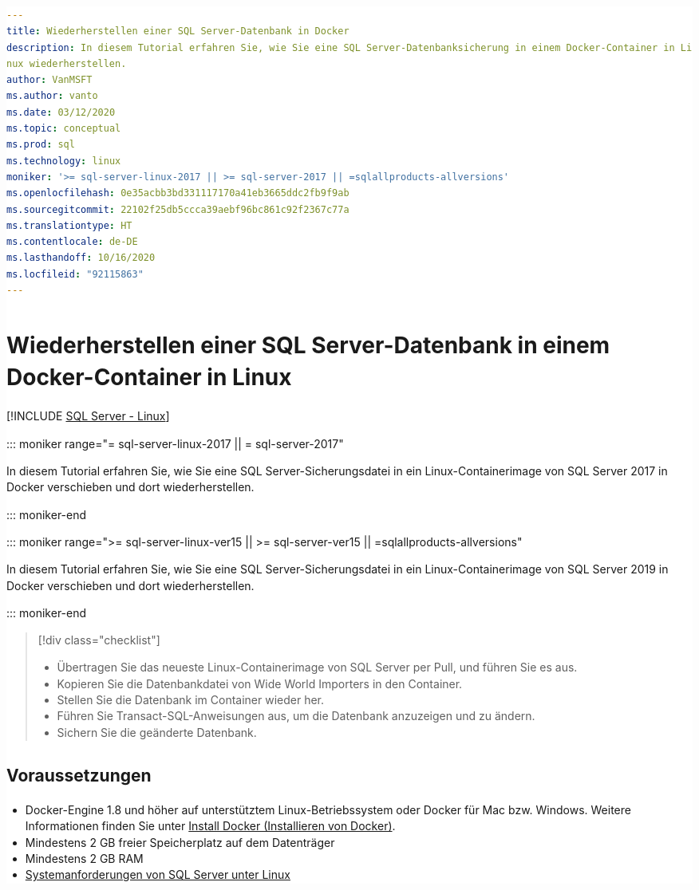 ```yaml
---
title: Wiederherstellen einer SQL Server-Datenbank in Docker
description: In diesem Tutorial erfahren Sie, wie Sie eine SQL Server-Datenbanksicherung in einem Docker-Container in Linux wiederherstellen.
author: VanMSFT
ms.author: vanto
ms.date: 03/12/2020
ms.topic: conceptual
ms.prod: sql
ms.technology: linux
moniker: '>= sql-server-linux-2017 || >= sql-server-2017 || =sqlallproducts-allversions'
ms.openlocfilehash: 0e35acbb3bd331117170a41eb3665ddc2fb9f9ab
ms.sourcegitcommit: 22102f25db5ccca39aebf96bc861c92f2367c77a
ms.translationtype: HT
ms.contentlocale: de-DE
ms.lasthandoff: 10/16/2020
ms.locfileid: "92115863"
---
```

# <a name="restore-a-sql-server-database-in-a-linux-docker-container"></a>Wiederherstellen einer SQL Server-Datenbank in einem Docker-Container in Linux

[!INCLUDE [SQL Server - Linux](../includes/applies-to-version/sql-linux.md)]


::: moniker range="= sql-server-linux-2017 || = sql-server-2017"

In diesem Tutorial erfahren Sie, wie Sie eine SQL Server-Sicherungsdatei in ein Linux-Containerimage von SQL Server 2017 in Docker verschieben und dort wiederherstellen.

::: moniker-end

::: moniker range=">= sql-server-linux-ver15 || >= sql-server-ver15 || =sqlallproducts-allversions"

In diesem Tutorial erfahren Sie, wie Sie eine SQL Server-Sicherungsdatei in ein Linux-Containerimage von SQL Server 2019 in Docker verschieben und dort wiederherstellen.

::: moniker-end

> [!div class="checklist"]
> * Übertragen Sie das neueste Linux-Containerimage von SQL Server per Pull, und führen Sie es aus.
> * Kopieren Sie die Datenbankdatei von Wide World Importers in den Container.
> * Stellen Sie die Datenbank im Container wieder her.
> * Führen Sie Transact-SQL-Anweisungen aus, um die Datenbank anzuzeigen und zu ändern.
> * Sichern Sie die geänderte Datenbank.

## <a name="prerequisites"></a>Voraussetzungen

* Docker-Engine 1.8 und höher auf unterstütztem Linux-Betriebssystem oder Docker für Mac bzw. Windows. Weitere Informationen finden Sie unter [Install Docker (Installieren von Docker)](https://docs.docker.com/engine/installation/).
* Mindestens 2 GB freier Speicherplatz auf dem Datenträger
* Mindestens 2 GB RAM
* [Systemanforderungen von SQL Server unter Linux](sql-server-linux-setup.md#system)
